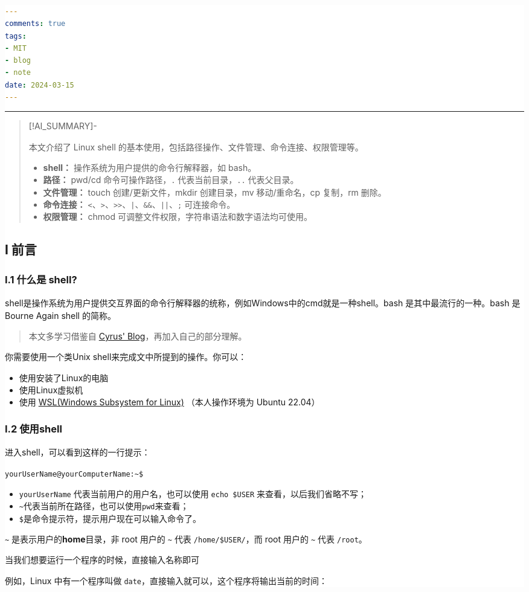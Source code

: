```yaml
---
comments: true
tags:
- MIT
- blog
- note
date: 2024-03-15
---
```

***

> [!AI_SUMMARY]-
> 
> 本文介绍了 Linux shell 的基本使用，包括路径操作、文件管理、命令连接、权限管理等。
>
> - **shell：** 操作系统为用户提供的命令行解释器，如 bash。
> - **路径：** pwd/cd 命令可操作路径，`.` 代表当前目录，`..` 代表父目录。
> - **文件管理：** touch 创建/更新文件，mkdir 创建目录，mv 移动/重命名，cp 复制，rm 删除。
> - **命令连接：** `<`、`>`、`>>`、`|`、`&&`、`||`、`;` 可连接命令。
> - **权限管理：** chmod 可调整文件权限，字符串语法和数字语法均可使用。


## I 前言

### I.1 什么是 shell?

shell是操作系统为用户提供交互界面的命令行解释器的统称，例如Windows中的cmd就是一种shell。bash 是其中最流行的一种。bash 是 Bourne Again shell 的简称。

> 本文多学习借鉴自 [Cyrus' Blog](https://cyrus28214.top/post/bb59eff0fad1/?highlight=linux)，再加入自己的部分理解。

你需要使用一个类Unix shell来完成文中所提到的操作。你可以：

- 使用安装了Linux的电脑
- 使用Linux虚拟机
- 使用 [WSL(Windows Subsystem for Linux)](https://docs.microsoft.com/zh-cn/windows/wsl/) （本人操作环境为 Ubuntu 22.04）

### I.2 使用shell

进入shell，可以看到这样的一行提示：

```shell
yourUserName@yourComputerName:~$
```

 - `yourUserName` 代表当前用户的用户名，也可以使用 `echo $USER` 来查看，以后我们省略不写；
 - `~`代表当前所在路径，也可以使用`pwd`来查看；
 - `$`是命令提示符，提示用户现在可以输入命令了。

`~` 是表示用户的**home**目录，非 root 用户的 `~` 代表 `/home/$USER/`，而 root 用户的 `~` 代表 `/root`。

当我们想要运行一个程序的时候，直接输入名称即可

例如，Linux 中有一个程序叫做 `date`，直接输入就可以，这个程序将输出当前的时间：
